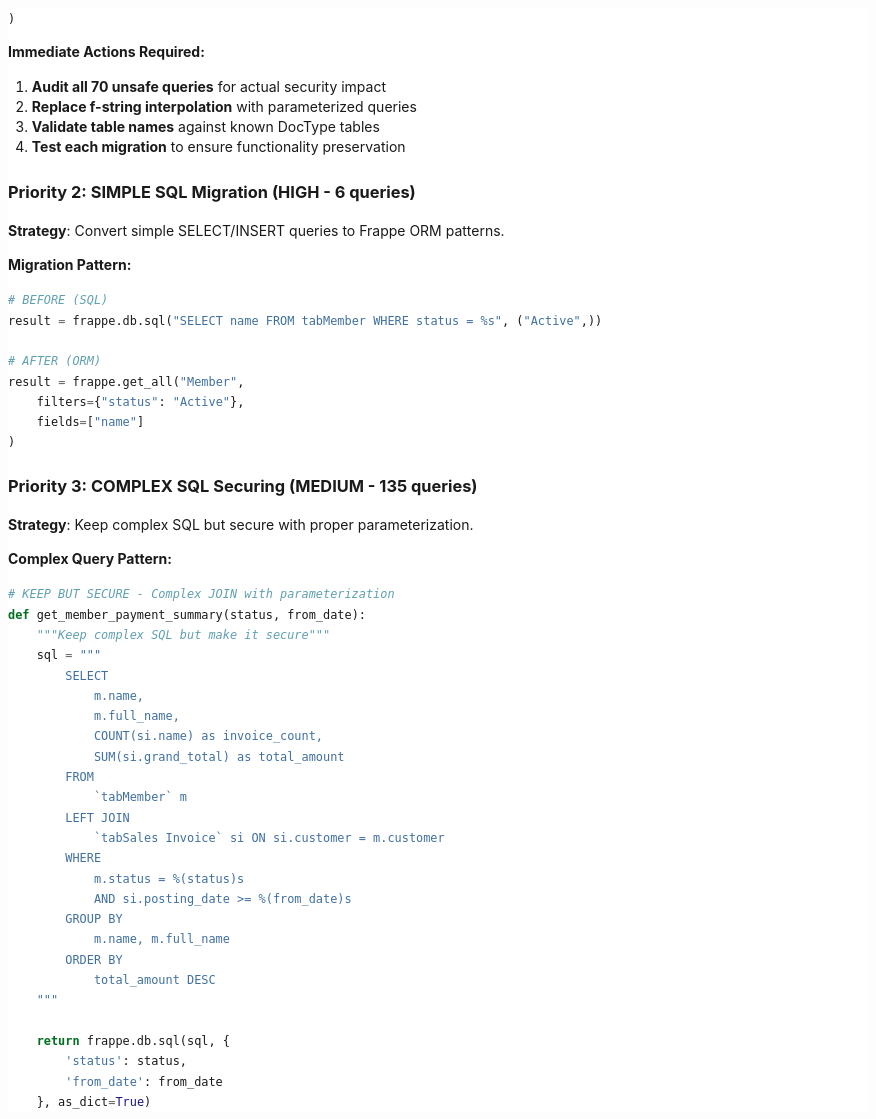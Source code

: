 ```python
)
```

**Immediate Actions Required:**
1. **Audit all 70 unsafe queries** for actual security impact
2. **Replace f-string interpolation** with parameterized queries
3. **Validate table names** against known DocType tables
4. **Test each migration** to ensure functionality preservation

### Priority 2: SIMPLE SQL Migration (HIGH - 6 queries)

**Strategy**: Convert simple SELECT/INSERT queries to Frappe ORM patterns.

**Migration Pattern:**
```python
# BEFORE (SQL)
result = frappe.db.sql("SELECT name FROM tabMember WHERE status = %s", ("Active",))

# AFTER (ORM)
result = frappe.get_all("Member",
    filters={"status": "Active"},
    fields=["name"]
)
```

### Priority 3: COMPLEX SQL Securing (MEDIUM - 135 queries)

**Strategy**: Keep complex SQL but secure with proper parameterization.

**Complex Query Pattern:**
```python
# KEEP BUT SECURE - Complex JOIN with parameterization
def get_member_payment_summary(status, from_date):
    """Keep complex SQL but make it secure"""
    sql = """
        SELECT
            m.name,
            m.full_name,
            COUNT(si.name) as invoice_count,
            SUM(si.grand_total) as total_amount
        FROM
            `tabMember` m
        LEFT JOIN
            `tabSales Invoice` si ON si.customer = m.customer
        WHERE
            m.status = %(status)s
            AND si.posting_date >= %(from_date)s
        GROUP BY
            m.name, m.full_name
        ORDER BY
            total_amount DESC
    """

    return frappe.db.sql(sql, {
        'status': status,
        'from_date': from_date
    }, as_dict=True)
```
